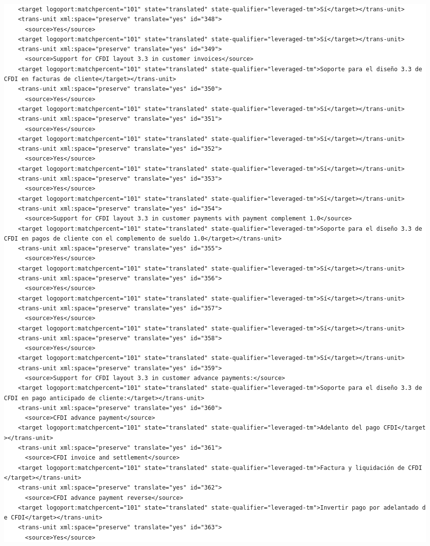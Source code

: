         <target logoport:matchpercent="101" state="translated" state-qualifier="leveraged-tm">Sí</target></trans-unit>
        <trans-unit xml:space="preserve" translate="yes" id="348">
          <source>Yes</source>
        <target logoport:matchpercent="101" state="translated" state-qualifier="leveraged-tm">Sí</target></trans-unit>
        <trans-unit xml:space="preserve" translate="yes" id="349">
          <source>Support for CFDI layout 3.3 in customer invoices</source>
        <target logoport:matchpercent="101" state="translated" state-qualifier="leveraged-tm">Soporte para el diseño 3.3 de CFDI en facturas de cliente</target></trans-unit>
        <trans-unit xml:space="preserve" translate="yes" id="350">
          <source>Yes</source>
        <target logoport:matchpercent="101" state="translated" state-qualifier="leveraged-tm">Sí</target></trans-unit>
        <trans-unit xml:space="preserve" translate="yes" id="351">
          <source>Yes</source>
        <target logoport:matchpercent="101" state="translated" state-qualifier="leveraged-tm">Sí</target></trans-unit>
        <trans-unit xml:space="preserve" translate="yes" id="352">
          <source>Yes</source>
        <target logoport:matchpercent="101" state="translated" state-qualifier="leveraged-tm">Sí</target></trans-unit>
        <trans-unit xml:space="preserve" translate="yes" id="353">
          <source>Yes</source>
        <target logoport:matchpercent="101" state="translated" state-qualifier="leveraged-tm">Sí</target></trans-unit>
        <trans-unit xml:space="preserve" translate="yes" id="354">
          <source>Support for CFDI layout 3.3 in customer payments with payment complement 1.0</source>
        <target logoport:matchpercent="101" state="translated" state-qualifier="leveraged-tm">Soporte para el diseño 3.3 de CFDI en pagos de cliente con el complemento de sueldo 1.0</target></trans-unit>
        <trans-unit xml:space="preserve" translate="yes" id="355">
          <source>Yes</source>
        <target logoport:matchpercent="101" state="translated" state-qualifier="leveraged-tm">Sí</target></trans-unit>
        <trans-unit xml:space="preserve" translate="yes" id="356">
          <source>Yes</source>
        <target logoport:matchpercent="101" state="translated" state-qualifier="leveraged-tm">Sí</target></trans-unit>
        <trans-unit xml:space="preserve" translate="yes" id="357">
          <source>Yes</source>
        <target logoport:matchpercent="101" state="translated" state-qualifier="leveraged-tm">Sí</target></trans-unit>
        <trans-unit xml:space="preserve" translate="yes" id="358">
          <source>Yes</source>
        <target logoport:matchpercent="101" state="translated" state-qualifier="leveraged-tm">Sí</target></trans-unit>
        <trans-unit xml:space="preserve" translate="yes" id="359">
          <source>Support for CFDI layout 3.3 in customer advance payments:</source>
        <target logoport:matchpercent="101" state="translated" state-qualifier="leveraged-tm">Soporte para el diseño 3.3 de CFDI en pago anticipado de cliente:</target></trans-unit>
        <trans-unit xml:space="preserve" translate="yes" id="360">
          <source>CFDI advance payment</source>
        <target logoport:matchpercent="101" state="translated" state-qualifier="leveraged-tm">Adelanto del pago CFDI</target></trans-unit>
        <trans-unit xml:space="preserve" translate="yes" id="361">
          <source>CFDI invoice and settlement</source>
        <target logoport:matchpercent="101" state="translated" state-qualifier="leveraged-tm">Factura y liquidación de CFDI</target></trans-unit>
        <trans-unit xml:space="preserve" translate="yes" id="362">
          <source>CFDI advance payment reverse</source>
        <target logoport:matchpercent="101" state="translated" state-qualifier="leveraged-tm">Invertir pago por adelantado de CFDI</target></trans-unit>
        <trans-unit xml:space="preserve" translate="yes" id="363">
          <source>Yes</source>